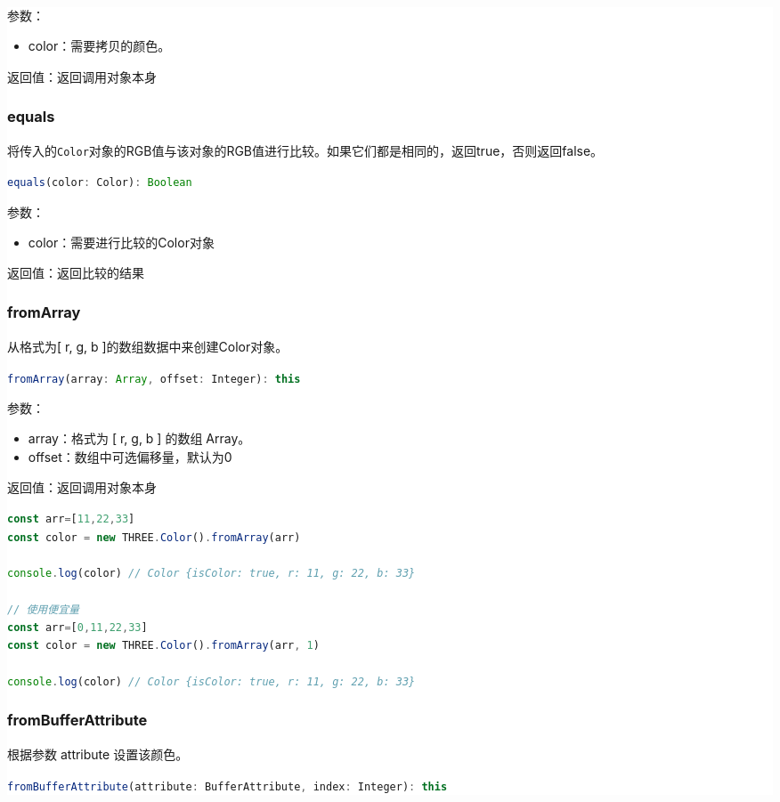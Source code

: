 参数：

- color：需要拷贝的颜色。

返回值：返回调用对象本身



### equals

将传入的`Color`对象的RGB值与该对象的RGB值进行比较。如果它们都是相同的，返回true，否则返回false。

```js
equals(color: Color): Boolean
```

参数：

- color：需要进行比较的Color对象

返回值：返回比较的结果



### fromArray

从格式为[ r, g, b ]的数组数据中来创建Color对象。

```js
fromArray(array: Array, offset: Integer): this
```

参数：

- array：格式为 [ r, g, b ] 的数组 Array。
- offset：数组中可选偏移量，默认为0

返回值：返回调用对象本身

```js
const arr=[11,22,33]
const color = new THREE.Color().fromArray(arr)

console.log(color) // Color {isColor: true, r: 11, g: 22, b: 33}

// 使用便宜量
const arr=[0,11,22,33]
const color = new THREE.Color().fromArray(arr, 1)

console.log(color) // Color {isColor: true, r: 11, g: 22, b: 33}
```



### fromBufferAttribute

根据参数 attribute 设置该颜色。

```js
fromBufferAttribute(attribute: BufferAttribute, index: Integer): this
```
